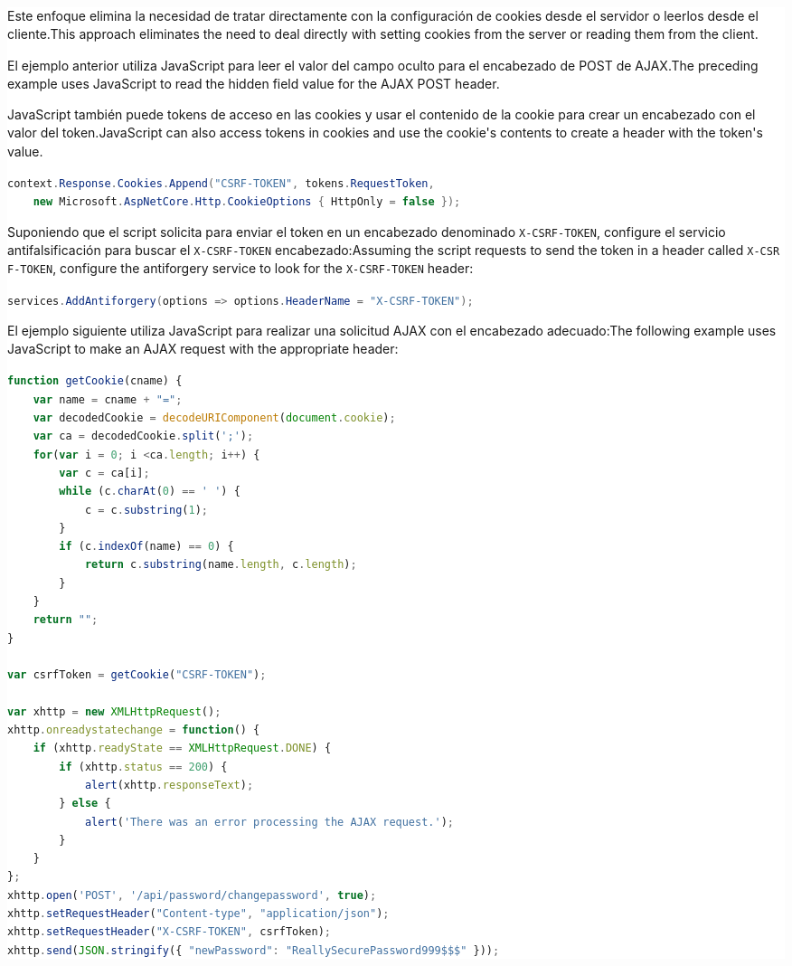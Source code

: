 <span data-ttu-id="ee196-294">Este enfoque elimina la necesidad de tratar directamente con la configuración de cookies desde el servidor o leerlos desde el cliente.</span><span class="sxs-lookup"><span data-stu-id="ee196-294">This approach eliminates the need to deal directly with setting cookies from the server or reading them from the client.</span></span>

<span data-ttu-id="ee196-295">El ejemplo anterior utiliza JavaScript para leer el valor del campo oculto para el encabezado de POST de AJAX.</span><span class="sxs-lookup"><span data-stu-id="ee196-295">The preceding example uses JavaScript to read the hidden field value for the AJAX POST header.</span></span>

<span data-ttu-id="ee196-296">JavaScript también puede tokens de acceso en las cookies y usar el contenido de la cookie para crear un encabezado con el valor del token.</span><span class="sxs-lookup"><span data-stu-id="ee196-296">JavaScript can also access tokens in cookies and use the cookie's contents to create a header with the token's value.</span></span>

```csharp
context.Response.Cookies.Append("CSRF-TOKEN", tokens.RequestToken, 
    new Microsoft.AspNetCore.Http.CookieOptions { HttpOnly = false });
```

<span data-ttu-id="ee196-297">Suponiendo que el script solicita para enviar el token en un encabezado denominado `X-CSRF-TOKEN`, configure el servicio antifalsificación para buscar el `X-CSRF-TOKEN` encabezado:</span><span class="sxs-lookup"><span data-stu-id="ee196-297">Assuming the script requests to send the token in a header called `X-CSRF-TOKEN`, configure the antiforgery service to look for the `X-CSRF-TOKEN` header:</span></span>

```csharp
services.AddAntiforgery(options => options.HeaderName = "X-CSRF-TOKEN");
```

<span data-ttu-id="ee196-298">El ejemplo siguiente utiliza JavaScript para realizar una solicitud AJAX con el encabezado adecuado:</span><span class="sxs-lookup"><span data-stu-id="ee196-298">The following example uses JavaScript to make an AJAX request with the appropriate header:</span></span>

```javascript
function getCookie(cname) {
    var name = cname + "=";
    var decodedCookie = decodeURIComponent(document.cookie);
    var ca = decodedCookie.split(';');
    for(var i = 0; i <ca.length; i++) {
        var c = ca[i];
        while (c.charAt(0) == ' ') {
            c = c.substring(1);
        }
        if (c.indexOf(name) == 0) {
            return c.substring(name.length, c.length);
        }
    }
    return "";
}

var csrfToken = getCookie("CSRF-TOKEN");

var xhttp = new XMLHttpRequest();
xhttp.onreadystatechange = function() {
    if (xhttp.readyState == XMLHttpRequest.DONE) {
        if (xhttp.status == 200) {
            alert(xhttp.responseText);
        } else {
            alert('There was an error processing the AJAX request.');
        }
    }
};
xhttp.open('POST', '/api/password/changepassword', true);
xhttp.setRequestHeader("Content-type", "application/json");
xhttp.setRequestHeader("X-CSRF-TOKEN", csrfToken);
xhttp.send(JSON.stringify({ "newPassword": "ReallySecurePassword999$$$" }));
```